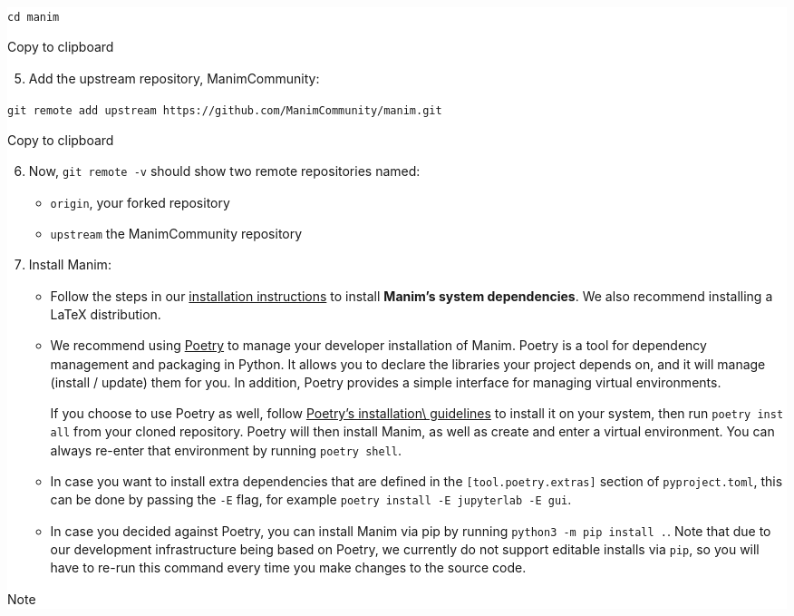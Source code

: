 


```
cd manim

```

Copy to clipboard

5. Add the upstream repository, ManimCommunity:





```
git remote add upstream https://github.com/ManimCommunity/manim.git

```

Copy to clipboard

6. Now, `git remote -v` should show two remote repositories named:

   - `origin`, your forked repository

   - `upstream` the ManimCommunity repository
7. Install Manim:


   - Follow the steps in our [installation instructions](https://docs.manim.community/en/stable/installation.html) to install **Manim’s system dependencies**.
     We also recommend installing a LaTeX distribution.

   - We recommend using [Poetry](https://python-poetry.org/) to manage your
     developer installation of Manim. Poetry is a tool for dependency
     management and packaging in Python. It allows you to declare the libraries
     your project depends on, and it will manage (install / update) them
     for you. In addition, Poetry provides a simple interface for
     managing virtual environments.

     If you choose to use Poetry as well, follow [Poetry’s installation\\
     guidelines](https://python-poetry.org/docs/#installing-with-pipx)
     to install it on your system, then run `poetry install` from
     your cloned repository. Poetry will then install Manim, as well
     as create and enter a virtual environment. You can always re-enter
     that environment by running `poetry shell`.

   - In case you want to install extra dependencies that are defined in
     the `[tool.poetry.extras]` section of `pyproject.toml`, this can be done by passing
     the `-E` flag, for example `poetry install -E jupyterlab -E gui`.

   - In case you decided against Poetry, you can install Manim via pip
     by running `python3 -m pip install .`. Note that due to our
     development infrastructure being based on Poetry, we currently
     do not support editable installs via `pip`, so you will have
     to re-run this command every time you make changes to the source
     code.


Note
